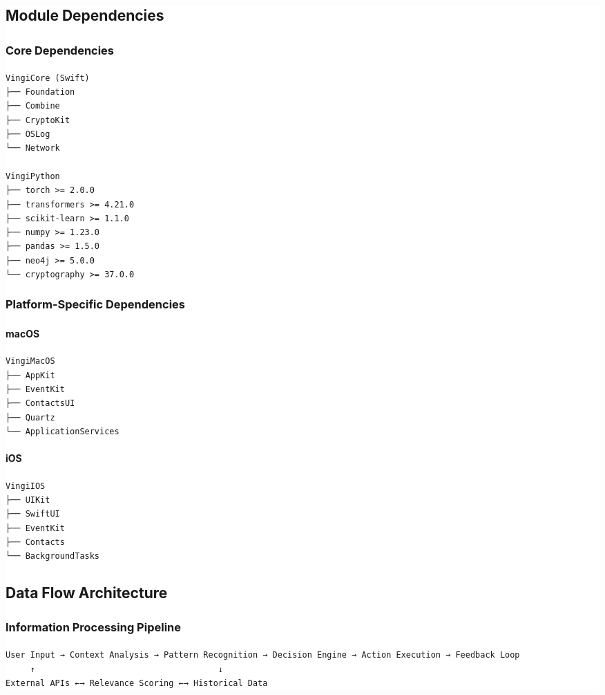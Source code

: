## Module Dependencies

### Core Dependencies
```
VingiCore (Swift)
├── Foundation
├── Combine
├── CryptoKit
├── OSLog
└── Network

VingiPython
├── torch >= 2.0.0
├── transformers >= 4.21.0
├── scikit-learn >= 1.1.0
├── numpy >= 1.23.0
├── pandas >= 1.5.0
├── neo4j >= 5.0.0
└── cryptography >= 37.0.0
```

### Platform-Specific Dependencies

#### macOS
```
VingiMacOS
├── AppKit
├── EventKit
├── ContactsUI
├── Quartz
└── ApplicationServices
```

#### iOS
```
VingiIOS
├── UIKit
├── SwiftUI
├── EventKit
├── Contacts
└── BackgroundTasks
```

## Data Flow Architecture

### Information Processing Pipeline
```
User Input → Context Analysis → Pattern Recognition → Decision Engine → Action Execution → Feedback Loop
     ↑                                     ↓
External APIs ←→ Relevance Scoring ←→ Historical Data
```
